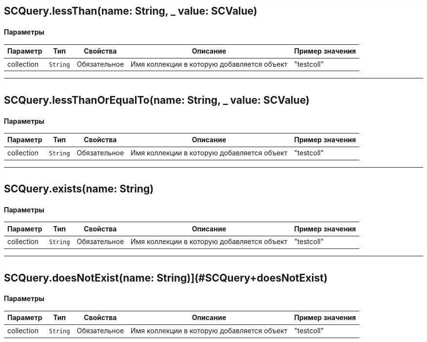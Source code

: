 ## SCQuery.lessThan(name: String, _ value: SCValue)

**Параметры**

| Параметр | Тип | Свойства | Описание | Пример значения |
| --- | --- | --- | --- | --- |
| collection | <code>String</code> | Обязательное | Имя коллекции в которую добавляется объект | "testcoll" | 

```SWIFT

```
--------------------------------------------------------------------------------------------------------------------------------------------------------------------------------------------
<a name="SCQuery+lessThanOrEqualTo"></a>

## SCQuery.lessThanOrEqualTo(name: String, _ value: SCValue)

**Параметры**

| Параметр | Тип | Свойства | Описание | Пример значения |
| --- | --- | --- | --- | --- |
| collection | <code>String</code> | Обязательное | Имя коллекции в которую добавляется объект | "testcoll" | 

```SWIFT

```
--------------------------------------------------------------------------------------------------------------------------------------------------------------------------------------------
<a name="SCQuery+exists"></a>

## SCQuery.exists(name: String)

**Параметры**

| Параметр | Тип | Свойства | Описание | Пример значения |
| --- | --- | --- | --- | --- |
| collection | <code>String</code> | Обязательное | Имя коллекции в которую добавляется объект | "testcoll" | 

```SWIFT

```
--------------------------------------------------------------------------------------------------------------------------------------------------------------------------------------------
<a name="SCQuery+doesNotExist"></a>

## SCQuery.doesNotExist(name: String)](#SCQuery+doesNotExist)

**Параметры**

| Параметр | Тип | Свойства | Описание | Пример значения |
| --- | --- | --- | --- | --- |
| collection | <code>String</code> | Обязательное | Имя коллекции в которую добавляется объект | "testcoll" | 
